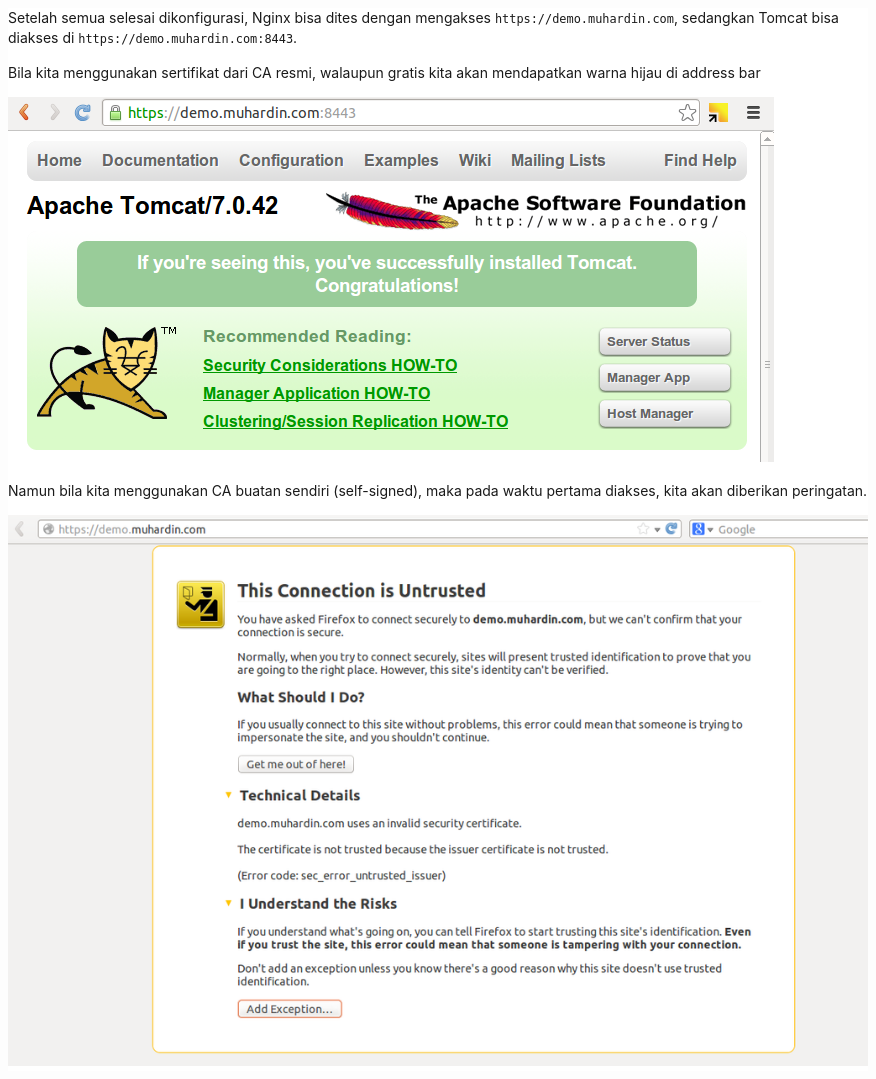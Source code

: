 Setelah semua selesai dikonfigurasi, Nginx bisa dites dengan mengakses `https://demo.muhardin.com`, sedangkan Tomcat bisa diakses di `https://demo.muhardin.com:8443`. 

Bila kita menggunakan sertifikat dari CA resmi, walaupun gratis kita akan mendapatkan warna hijau di address bar

![Tomcat HTTPS Green ](/images/uploads/2013/07/ssl/04-tomcat-https-green.png)

Namun bila kita menggunakan CA buatan sendiri (self-signed), maka pada waktu pertama diakses, kita akan diberikan peringatan.

![Peringatan SSL Self Signed ](/images/uploads/2013/07/ssl/01-ssl-warning.png)
